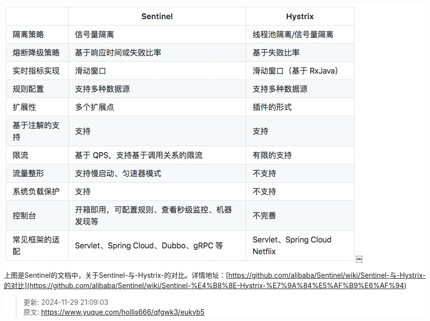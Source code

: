 ![15425290903028.jpg](./img/KQIYmERcJtRRJdDf/1733906601528-fa9206fe-df72-40f4-a76d-84db8ffbb508-201636.jpeg)￼



上图是Sentinel的文档中，关于Sentinel-与-Hystrix-的对比。详情地址：[https://github.com/alibaba/Sentinel/wiki/Sentinel-与-Hystrix-的对比](https://github.com/alibaba/Sentinel/wiki/Sentinel-%E4%B8%8E-Hystrix-%E7%9A%84%E5%AF%B9%E6%AF%94)







> 更新: 2024-11-29 21:09:03  
> 原文: <https://www.yuque.com/hollis666/qfgwk3/eukvb5>
